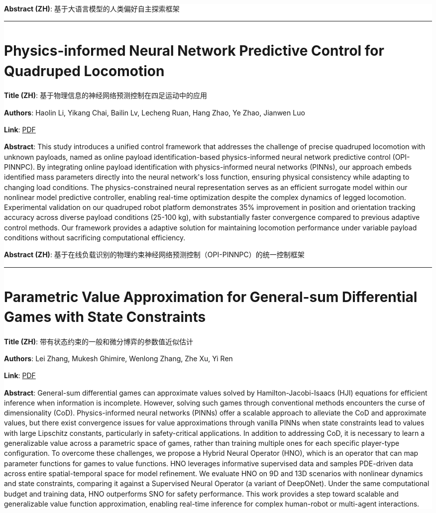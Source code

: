 **Abstract (ZH)**: 基于大语言模型的人类偏好自主探索框架 

---
# Physics-informed Neural Network Predictive Control for Quadruped Locomotion 

**Title (ZH)**: 基于物理信息的神经网络预测控制在四足运动中的应用 

**Authors**: Haolin Li, Yikang Chai, Bailin Lv, Lecheng Ruan, Hang Zhao, Ye Zhao, Jianwen Luo  

**Link**: [PDF](https://arxiv.org/pdf/2503.06995)  

**Abstract**: This study introduces a unified control framework that addresses the challenge of precise quadruped locomotion with unknown payloads, named as online payload identification-based physics-informed neural network predictive control (OPI-PINNPC). By integrating online payload identification with physics-informed neural networks (PINNs), our approach embeds identified mass parameters directly into the neural network's loss function, ensuring physical consistency while adapting to changing load conditions. The physics-constrained neural representation serves as an efficient surrogate model within our nonlinear model predictive controller, enabling real-time optimization despite the complex dynamics of legged locomotion. Experimental validation on our quadruped robot platform demonstrates 35% improvement in position and orientation tracking accuracy across diverse payload conditions (25-100 kg), with substantially faster convergence compared to previous adaptive control methods. Our framework provides a adaptive solution for maintaining locomotion performance under variable payload conditions without sacrificing computational efficiency. 

**Abstract (ZH)**: 基于在线负载识别的物理约束神经网络预测控制（OPI-PINNPC）的统一控制框架 

---
# Parametric Value Approximation for General-sum Differential Games with State Constraints 

**Title (ZH)**: 带有状态约束的一般和微分博弈的参数值近似估计 

**Authors**: Lei Zhang, Mukesh Ghimire, Wenlong Zhang, Zhe Xu, Yi Ren  

**Link**: [PDF](https://arxiv.org/pdf/2503.06994)  

**Abstract**: General-sum differential games can approximate values solved by Hamilton-Jacobi-Isaacs (HJI) equations for efficient inference when information is incomplete. However, solving such games through conventional methods encounters the curse of dimensionality (CoD). Physics-informed neural networks (PINNs) offer a scalable approach to alleviate the CoD and approximate values, but there exist convergence issues for value approximations through vanilla PINNs when state constraints lead to values with large Lipschitz constants, particularly in safety-critical applications. In addition to addressing CoD, it is necessary to learn a generalizable value across a parametric space of games, rather than training multiple ones for each specific player-type configuration. To overcome these challenges, we propose a Hybrid Neural Operator (HNO), which is an operator that can map parameter functions for games to value functions. HNO leverages informative supervised data and samples PDE-driven data across entire spatial-temporal space for model refinement. We evaluate HNO on 9D and 13D scenarios with nonlinear dynamics and state constraints, comparing it against a Supervised Neural Operator (a variant of DeepONet). Under the same computational budget and training data, HNO outperforms SNO for safety performance. This work provides a step toward scalable and generalizable value function approximation, enabling real-time inference for complex human-robot or multi-agent interactions. 
